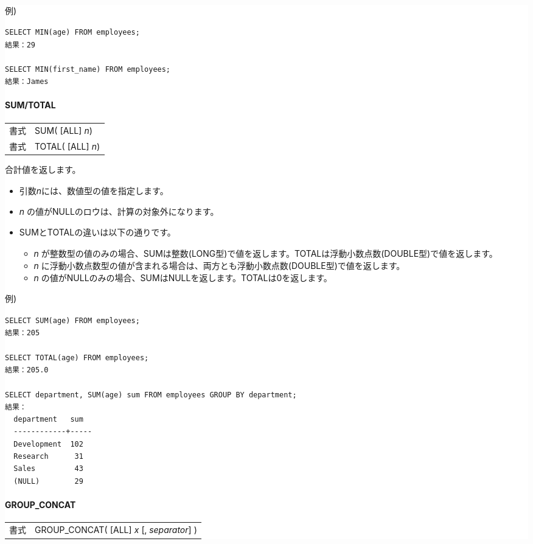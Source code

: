 
例)
```example
SELECT MIN(age) FROM employees;
結果：29

SELECT MIN(first_name) FROM employees;
結果：James
```



#### SUM/TOTAL

|      |      |
|------|-------|
| 書式 | SUM( [ALL] *n*) |
| 書式 | TOTAL( [ALL] *n*) |

合計値を返します。

- 引数*n*には、数値型の値を指定します。
- *n* の値がNULLのロウは、計算の対象外になります。

- SUMとTOTALの違いは以下の通りです。
  - *n* が整数型の値のみの場合、SUMは整数(LONG型)で値を返します。TOTALは浮動小数点数(DOUBLE型)で値を返します。
  - *n* に浮動小数点数型の値が含まれる場合は、両方とも浮動小数点数(DOUBLE型)で値を返します。
  - *n* の値がNULLのみの場合、SUMはNULLを返します。TOTALは0を返します。

例)
```example
SELECT SUM(age) FROM employees;
結果：205

SELECT TOTAL(age) FROM employees;
結果：205.0

SELECT department, SUM(age) sum FROM employees GROUP BY department;
結果：
  department   sum
  ------------+-----
  Development  102
  Research      31
  Sales         43
  (NULL)        29
```



#### GROUP_CONCAT

|      |      |
|------|-------|
| 書式 | GROUP_CONCAT( [ALL] *x* [, *separator*] ) |

